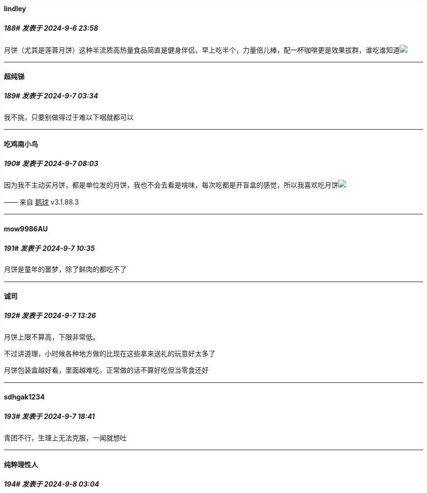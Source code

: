 ####  lindley  
##### 188#       发表于 2024-9-6 23:58

月饼（尤其是莲蓉月饼）这种半流质高热量食品简直是健身伴侣，早上吃半个，力量倍儿棒，配一杯咖啡更是效果拔群，谁吃谁知道<img src="https://static.saraba1st.com/image/smiley/face2017/034.png" referrerpolicy="no-referrer">


*****

####  超纯锑  
##### 189#       发表于 2024-9-7 03:34

我不挑，只要别做得过于难以下咽就都可以


*****

####  吃鸡南小鸟  
##### 190#       发表于 2024-9-7 08:03

因为我不主动买月饼，都是单位发的月饼，我也不会去看是啥味，每次吃都是开盲盒的感觉，所以我喜欢吃月饼<img src="https://static.saraba1st.com/image/smiley/face2017/057.png" referrerpolicy="no-referrer">

—— 来自 [鹅球](https://www.pgyer.com/GcUxKd4w) v3.1.88.3


*****

####  mow9986AU  
##### 191#       发表于 2024-9-7 10:35

月饼是童年的噩梦，除了鲜肉的都吃不了


*****

####  诚司  
##### 192#       发表于 2024-9-7 13:26

月饼上限不算高，下限非常低。

不过讲道理，小时候各种地方做的比现在这些拿来送礼的玩意好太多了

月饼包装盒越好看，里面越难吃，正常做的话不算好吃但当零食还好


*****

####  sdhgak1234  
##### 193#       发表于 2024-9-7 18:41

青团不行，生理上无法克服，一闻就想吐


*****

####  纯粹理性人  
##### 194#       发表于 2024-9-8 03:04
